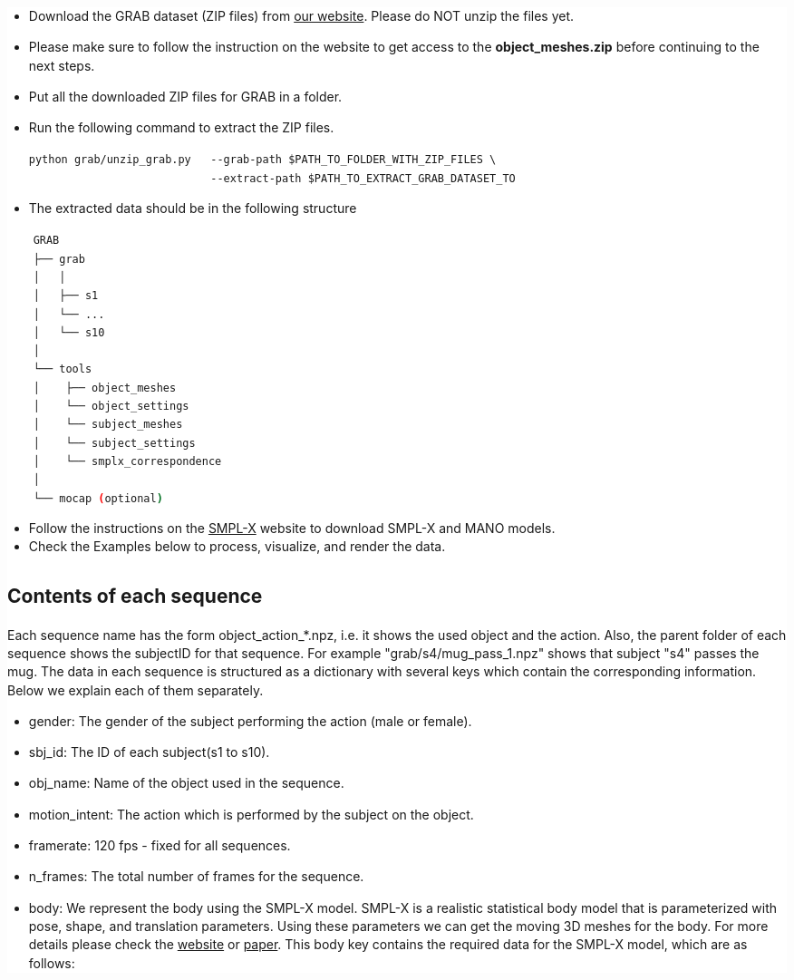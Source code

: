 - Download the GRAB dataset (ZIP files) from [our website](http://grab.is.tue.mpg.de). Please do NOT unzip the files yet.
- Please make sure to follow the instruction on the website to get access to the **object_meshes.zip** before continuing to the next steps.
- Put all the downloaded ZIP files for GRAB in a folder.
- Run the following command to extract the ZIP files.

    ```Shell
    python grab/unzip_grab.py   --grab-path $PATH_TO_FOLDER_WITH_ZIP_FILES \
                                --extract-path $PATH_TO_EXTRACT_GRAB_DATASET_TO
    ```
- The extracted data should be in the following structure
```bash
    GRAB
    ├── grab
    │   │
    │   ├── s1
    │   └── ...
    │   └── s10
    │
    └── tools
    │    ├── object_meshes
    │    └── object_settings
    │    └── subject_meshes
    │    └── subject_settings
    │    └── smplx_correspondence
    │
    └── mocap (optional)
```
- Follow the instructions on the [SMPL-X](https://smpl-x.is.tue.mpg.de) website to download SMPL-X and MANO models.
- Check the Examples below to process, visualize, and render the data.

## Contents of each sequence

Each sequence name has the form object_action_*.npz, i.e. it shows the used object and the action. Also, the parent folder of each sequence shows the subjectID for that sequence. For example "grab/s4/mug_pass_1.npz" shows that subject "s4" passes the mug. The data in each sequence is structured as a dictionary with several keys which contain the corresponding information. Below we explain each of them separately.

- gender: The gender of the subject performing the action (male or female).

- sbj_id: The ID of each subject(s1 to s10).

- obj_name: Name of the object used in the sequence.

- motion_intent: The action which is performed by the subject on the object.

- framerate: 120 fps - fixed for all sequences.

- n_frames: The total number of frames for the sequence.

- body: We represent the body using the SMPL-X model. SMPL-X is a realistic statistical body model that is parameterized with pose, shape, and translation parameters. Using these parameters we can get the moving 3D meshes for the body. For more details please check the [website](https://smpl-x.is.tue.mpg.de/) or [paper](https://ps.is.tuebingen.mpg.de/uploads_file/attachment/attachment/497/SMPL-X.pdf). This body key contains the required data for the SMPL-X model, which are as follows:

